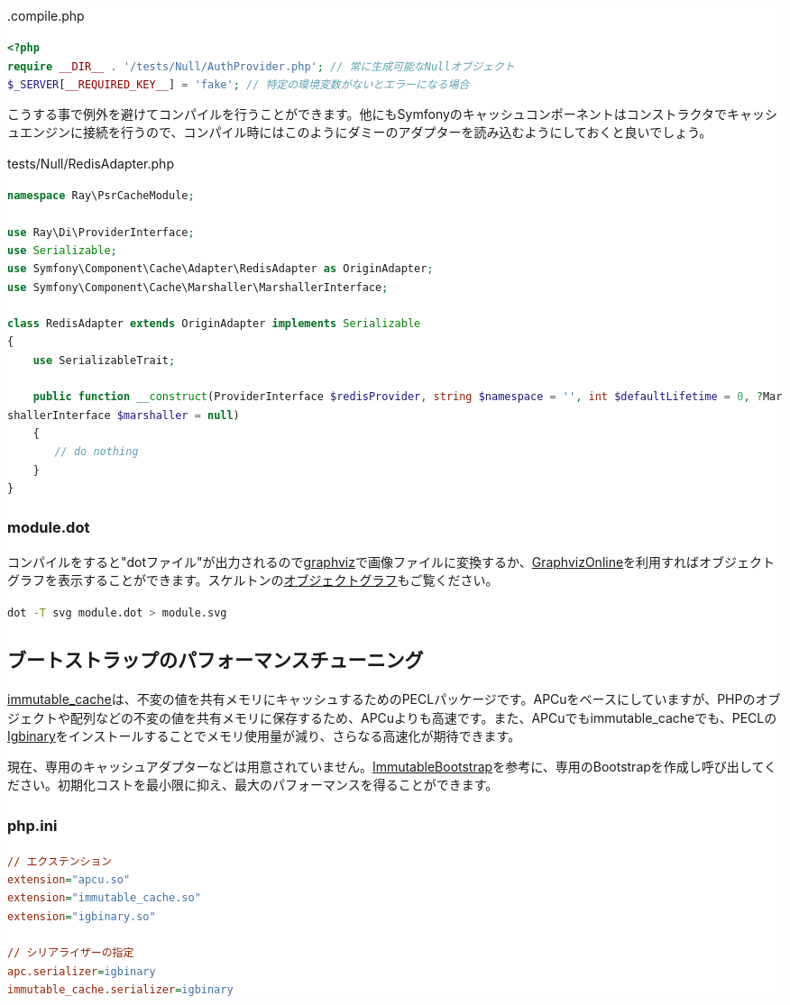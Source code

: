 .compile.php
```php
<?php
require __DIR__ . '/tests/Null/AuthProvider.php'; // 常に生成可能なNullオブジェクト
$_SERVER[__REQUIRED_KEY__] = 'fake'; // 特定の環境変数がないとエラーになる場合
```

こうする事で例外を避けてコンパイルを行うことができます。他にもSymfonyのキャッシュコンポーネントはコンストラクタでキャッシュエンジンに接続を行うので、コンパイル時にはこのようにダミーのアダプターを読み込むようにしておくと良いでしょう。

tests/Null/RedisAdapter.php
```php
namespace Ray\PsrCacheModule;

use Ray\Di\ProviderInterface;
use Serializable;
use Symfony\Component\Cache\Adapter\RedisAdapter as OriginAdapter;
use Symfony\Component\Cache\Marshaller\MarshallerInterface;

class RedisAdapter extends OriginAdapter implements Serializable
{
    use SerializableTrait;

    public function __construct(ProviderInterface $redisProvider, string $namespace = '', int $defaultLifetime = 0, ?MarshallerInterface $marshaller = null)
    {
    　　// do nothing
    }
}
```

### module.dot

コンパイルをすると"dotファイル"が出力されるので[graphviz](https://graphviz.org/)で画像ファイルに変換するか、[GraphvizOnline](https://dreampuf.github.io/GraphvizOnline/)を利用すればオブジェクトグラフを表示することができます。スケルトンの[オブジェクトグラフ](/images/screen/skeleton.svg)もご覧ください。

```bash
dot -T svg module.dot > module.svg
```

## ブートストラップのパフォーマンスチューニング

[immutable_cache](https://pecl.php.net/package/immutable_cache)は、不変の値を共有メモリにキャッシュするためのPECLパッケージです。APCuをベースにしていますが、PHPのオブジェクトや配列などの不変の値を共有メモリに保存するため、APCuよりも高速です。また、APCuでもimmutable_cacheでも、PECLの[Igbinary](https://www.php.net/manual/ja/book.igbinary.php)をインストールすることでメモリ使用量が減り、さらなる高速化が期待できます。

現在、専用のキャッシュアダプターなどは用意されていません。[ImmutableBootstrap](https://github.com/koriym/BEAR.Hello/commit/507d1ee3ed514686be2d786cdaae1ba8bed63cc4)を参考に、専用のBootstrapを作成し呼び出してください。初期化コストを最小限に抑え、最大のパフォーマンスを得ることができます。

### php.ini
```ini
// エクステンション
extension="apcu.so"
extension="immutable_cache.so"
extension="igbinary.so"

// シリアライザーの指定
apc.serializer=igbinary
immutable_cache.serializer=igbinary
```
